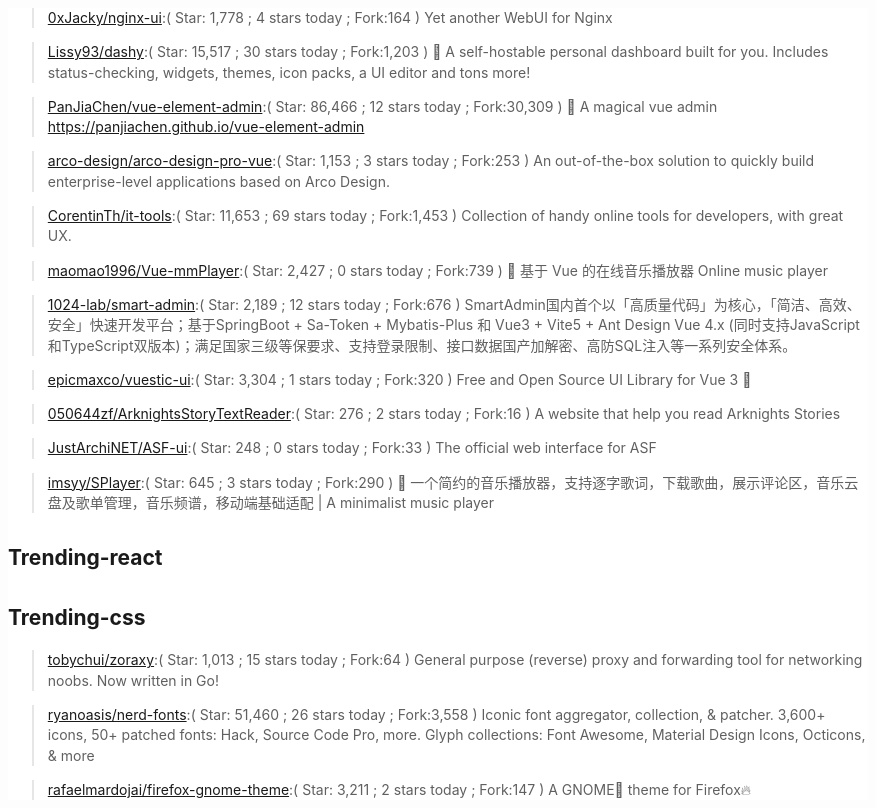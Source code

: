 > [0xJacky/nginx-ui](https://github.com/0xJacky/nginx-ui):( Star: 1,778 ; 4 stars today ; Fork:164 ) 
 > Yet another WebUI for Nginx

> [Lissy93/dashy](https://github.com/Lissy93/dashy):( Star: 15,517 ; 30 stars today ; Fork:1,203 ) 
 > 🚀 A self-hostable personal dashboard built for you. Includes status-checking, widgets, themes, icon packs, a UI editor and tons more!

> [PanJiaChen/vue-element-admin](https://github.com/PanJiaChen/vue-element-admin):( Star: 86,466 ; 12 stars today ; Fork:30,309 ) 
 > 🎉 A magical vue admin https://panjiachen.github.io/vue-element-admin

> [arco-design/arco-design-pro-vue](https://github.com/arco-design/arco-design-pro-vue):( Star: 1,153 ; 3 stars today ; Fork:253 ) 
 > An out-of-the-box solution to quickly build enterprise-level applications based on Arco Design.

> [CorentinTh/it-tools](https://github.com/CorentinTh/it-tools):( Star: 11,653 ; 69 stars today ; Fork:1,453 ) 
 > Collection of handy online tools for developers, with great UX.

> [maomao1996/Vue-mmPlayer](https://github.com/maomao1996/Vue-mmPlayer):( Star: 2,427 ; 0 stars today ; Fork:739 ) 
 > 🎵 基于 Vue 的在线音乐播放器 Online music player

> [1024-lab/smart-admin](https://github.com/1024-lab/smart-admin):( Star: 2,189 ; 12 stars today ; Fork:676 ) 
 > SmartAdmin国内首个以「高质量代码」为核心，「简洁、高效、安全」快速开发平台；基于SpringBoot + Sa-Token + Mybatis-Plus 和 Vue3 + Vite5 + Ant Design Vue 4.x (同时支持JavaScript和TypeScript双版本)；满足国家三级等保要求、支持登录限制、接口数据国产加解密、高防SQL注入等一系列安全体系。

> [epicmaxco/vuestic-ui](https://github.com/epicmaxco/vuestic-ui):( Star: 3,304 ; 1 stars today ; Fork:320 ) 
 > Free and Open Source UI Library for Vue 3 🤘

> [050644zf/ArknightsStoryTextReader](https://github.com/050644zf/ArknightsStoryTextReader):( Star: 276 ; 2 stars today ; Fork:16 ) 
 > A website that help you read Arknights Stories

> [JustArchiNET/ASF-ui](https://github.com/JustArchiNET/ASF-ui):( Star: 248 ; 0 stars today ; Fork:33 ) 
 > The official web interface for ASF

> [imsyy/SPlayer](https://github.com/imsyy/SPlayer):( Star: 645 ; 3 stars today ; Fork:290 ) 
 > 🎉 一个简约的音乐播放器，支持逐字歌词，下载歌曲，展示评论区，音乐云盘及歌单管理，音乐频谱，移动端基础适配 | A minimalist music player

## Trending-react
## Trending-css
> [tobychui/zoraxy](https://github.com/tobychui/zoraxy):( Star: 1,013 ; 15 stars today ; Fork:64 ) 
 > General purpose (reverse) proxy and forwarding tool for networking noobs. Now written in Go!

> [ryanoasis/nerd-fonts](https://github.com/ryanoasis/nerd-fonts):( Star: 51,460 ; 26 stars today ; Fork:3,558 ) 
 > Iconic font aggregator, collection, & patcher. 3,600+ icons, 50+ patched fonts: Hack, Source Code Pro, more. Glyph collections: Font Awesome, Material Design Icons, Octicons, & more

> [rafaelmardojai/firefox-gnome-theme](https://github.com/rafaelmardojai/firefox-gnome-theme):( Star: 3,211 ; 2 stars today ; Fork:147 ) 
 > A GNOME👣 theme for Firefox🔥
